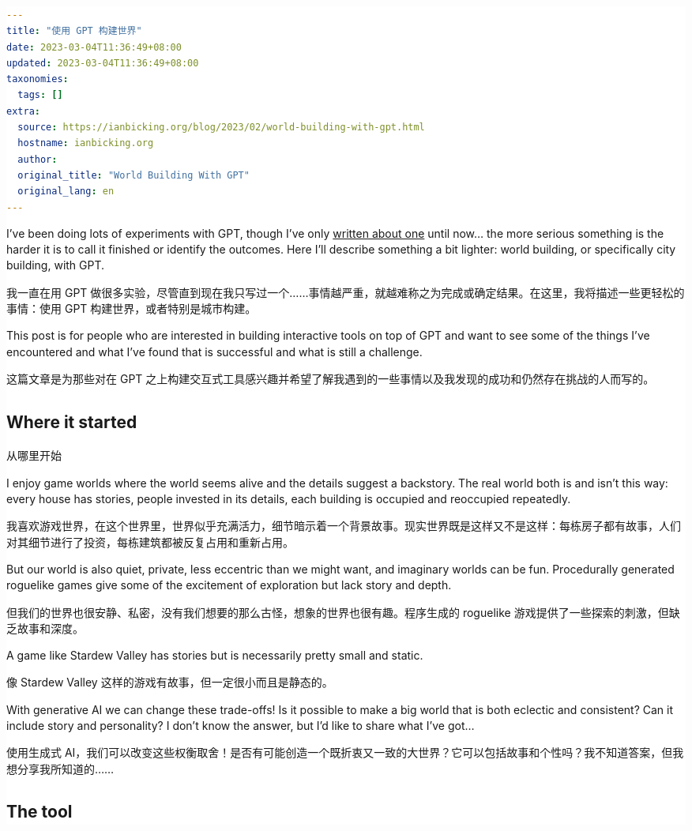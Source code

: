 ```yaml
---
title: "使用 GPT 构建世界"
date: 2023-03-04T11:36:49+08:00
updated: 2023-03-04T11:36:49+08:00
taxonomies:
  tags: []
extra:
  source: https://ianbicking.org/blog/2023/02/world-building-with-gpt.html
  hostname: ianbicking.org
  author: 
  original_title: "World Building With GPT"
  original_lang: en
---
```


I’ve been doing lots of experiments with GPT, though I’ve only [written about one](https://ianbicking.org/blog/2023/01/infinite-ai-array.html) until now… the more serious something is the harder it is to call it finished or identify the outcomes. Here I’ll describe something a bit lighter: world building, or specifically city building, with GPT.  

我一直在用 GPT 做很多实验，尽管直到现在我只写过一个……事情越严重，就越难称之为完成或确定结果。在这里，我将描述一些更轻松的事情：使用 GPT 构建世界，或者特别是城市构建。

This post is for people who are interested in building interactive tools on top of GPT and want to see some of the things I’ve encountered and what I’ve found that is successful and what is still a challenge.  

这篇文章是为那些对在 GPT 之上构建交互式工具感兴趣并希望了解我遇到的一些事情以及我发现的成功和仍然存在挑战的人而写的。

## Where it started  

从哪里开始

I enjoy game worlds where the world seems alive and the details suggest a backstory. The real world both is and isn’t this way: every house has stories, people invested in its details, each building is occupied and reoccupied repeatedly.  

我喜欢游戏世界，在这个世界里，世界似乎充满活力，细节暗示着一个背景故事。现实世界既是这样又不是这样：每栋房子都有故事，人们对其细节进行了投资，每栋建筑都被反复占用和重新占用。  

But our world is also quiet, private, less eccentric than we might want, and imaginary worlds can be fun. Procedurally generated roguelike games give some of the excitement of exploration but lack story and depth.  

但我们的世界也很安静、私密，没有我们想要的那么古怪，想象的世界也很有趣。程序生成的 roguelike 游戏提供了一些探索的刺激，但缺乏故事和深度。  

A game like Stardew Valley has stories but is necessarily pretty small and static.  

像 Stardew Valley 这样的游戏有故事，但一定很小而且是静态的。

With generative AI we can change these trade-offs! Is it possible to make a big world that is both eclectic and consistent? Can it include story and personality? I don’t know the answer, but I’d like to share what I’ve got…  

使用生成式 AI，我们可以改变这些权衡取舍！是否有可能创造一个既折衷又一致的大世界？它可以包括故事和个性吗？我不知道答案，但我想分享我所知道的……

## The tool  
